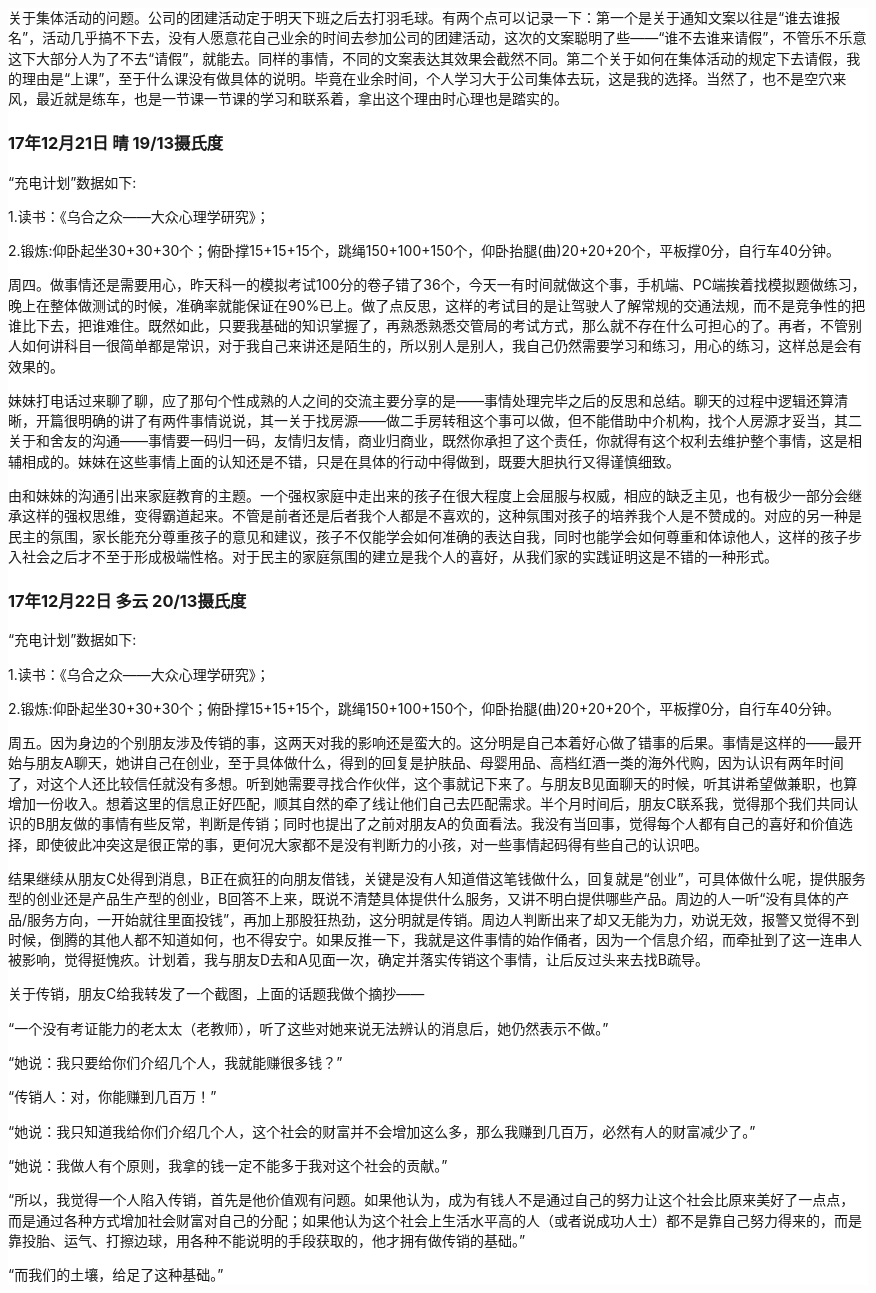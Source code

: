 关于集体活动的问题。公司的团建活动定于明天下班之后去打羽毛球。有两个点可以记录一下：第一个是关于通知文案以往是“谁去谁报名”，活动几乎搞不下去，没有人愿意花自己业余的时间去参加公司的团建活动，这次的文案聪明了些——“谁不去谁来请假”，不管乐不乐意这下大部分人为了不去“请假”，就能去。同样的事情，不同的文案表达其效果会截然不同。第二个关于如何在集体活动的规定下去请假，我的理由是“上课”，至于什么课没有做具体的说明。毕竟在业余时间，个人学习大于公司集体去玩，这是我的选择。当然了，也不是空穴来风，最近就是练车，也是一节课一节课的学习和联系着，拿出这个理由时心理也是踏实的。


### 17年12月21日 晴 19/13摄氏度

“充电计划”数据如下:

1.读书：《乌合之众——大众心理学研究》；

2.锻炼:仰卧起坐30+30+30个；俯卧撑15+15+15个，跳绳150+100+150个，仰卧抬腿(曲)20+20+20个，平板撑0分，自行车40分钟。

周四。做事情还是需要用心，昨天科一的模拟考试100分的卷子错了36个，今天一有时间就做这个事，手机端、PC端挨着找模拟题做练习，晚上在整体做测试的时候，准确率就能保证在90%已上。做了点反思，这样的考试目的是让驾驶人了解常规的交通法规，而不是竞争性的把谁比下去，把谁难住。既然如此，只要我基础的知识掌握了，再熟悉熟悉交管局的考试方式，那么就不存在什么可担心的了。再者，不管别人如何讲科目一很简单都是常识，对于我自己来讲还是陌生的，所以别人是别人，我自己仍然需要学习和练习，用心的练习，这样总是会有效果的。

妹妹打电话过来聊了聊，应了那句个性成熟的人之间的交流主要分享的是——事情处理完毕之后的反思和总结。聊天的过程中逻辑还算清晰，开篇很明确的讲了有两件事情说说，其一关于找房源——做二手房转租这个事可以做，但不能借助中介机构，找个人房源才妥当，其二关于和舍友的沟通——事情要一码归一码，友情归友情，商业归商业，既然你承担了这个责任，你就得有这个权利去维护整个事情，这是相辅相成的。妹妹在这些事情上面的认知还是不错，只是在具体的行动中得做到，既要大胆执行又得谨慎细致。

由和妹妹的沟通引出来家庭教育的主题。一个强权家庭中走出来的孩子在很大程度上会屈服与权威，相应的缺乏主见，也有极少一部分会继承这样的强权思维，变得霸道起来。不管是前者还是后者我个人都是不喜欢的，这种氛围对孩子的培养我个人是不赞成的。对应的另一种是民主的氛围，家长能充分尊重孩子的意见和建议，孩子不仅能学会如何准确的表达自我，同时也能学会如何尊重和体谅他人，这样的孩子步入社会之后才不至于形成极端性格。对于民主的家庭氛围的建立是我个人的喜好，从我们家的实践证明这是不错的一种形式。


### 17年12月22日 多云 20/13摄氏度

“充电计划”数据如下:

1.读书：《乌合之众——大众心理学研究》；

2.锻炼:仰卧起坐30+30+30个；俯卧撑15+15+15个，跳绳150+100+150个，仰卧抬腿(曲)20+20+20个，平板撑0分，自行车40分钟。

周五。因为身边的个别朋友涉及传销的事，这两天对我的影响还是蛮大的。这分明是自己本着好心做了错事的后果。事情是这样的——最开始与朋友A聊天，她讲自己在创业，至于具体做什么，得到的回复是护肤品、母婴用品、高档红酒一类的海外代购，因为认识有两年时间了，对这个人还比较信任就没有多想。听到她需要寻找合作伙伴，这个事就记下来了。与朋友B见面聊天的时候，听其讲希望做兼职，也算增加一份收入。想着这里的信息正好匹配，顺其自然的牵了线让他们自己去匹配需求。半个月时间后，朋友C联系我，觉得那个我们共同认识的B朋友做的事情有些反常，判断是传销；同时也提出了之前对朋友A的负面看法。我没有当回事，觉得每个人都有自己的喜好和价值选择，即使彼此冲突这是很正常的事，更何况大家都不是没有判断力的小孩，对一些事情起码得有些自己的认识吧。

结果继续从朋友C处得到消息，B正在疯狂的向朋友借钱，关键是没有人知道借这笔钱做什么，回复就是“创业”，可具体做什么呢，提供服务型的创业还是产品生产型的创业，B回答不上来，既说不清楚具体提供什么服务，又讲不明白提供哪些产品。周边的人一听“没有具体的产品/服务方向，一开始就往里面投钱”，再加上那股狂热劲，这分明就是传销。周边人判断出来了却又无能为力，劝说无效，报警又觉得不到时候，倒腾的其他人都不知道如何，也不得安宁。如果反推一下，我就是这件事情的始作俑者，因为一个信息介绍，而牵扯到了这一连串人被影响，觉得挺愧疚。计划着，我与朋友D去和A见面一次，确定并落实传销这个事情，让后反过头来去找B疏导。

关于传销，朋友C给我转发了一个截图，上面的话题我做个摘抄——

“一个没有考证能力的老太太（老教师），听了这些对她来说无法辨认的消息后，她仍然表示不做。”

“她说：我只要给你们介绍几个人，我就能赚很多钱？”

“传销人：对，你能赚到几百万！”

“她说：我只知道我给你们介绍几个人，这个社会的财富并不会增加这么多，那么我赚到几百万，必然有人的财富减少了。”

“她说：我做人有个原则，我拿的钱一定不能多于我对这个社会的贡献。”

“所以，我觉得一个人陷入传销，首先是他价值观有问题。如果他认为，成为有钱人不是通过自己的努力让这个社会比原来美好了一点点，而是通过各种方式增加社会财富对自己的分配；如果他认为这个社会上生活水平高的人（或者说成功人士）都不是靠自己努力得来的，而是靠投胎、运气、打擦边球，用各种不能说明的手段获取的，他才拥有做传销的基础。”

“而我们的土壤，给足了这种基础。”

